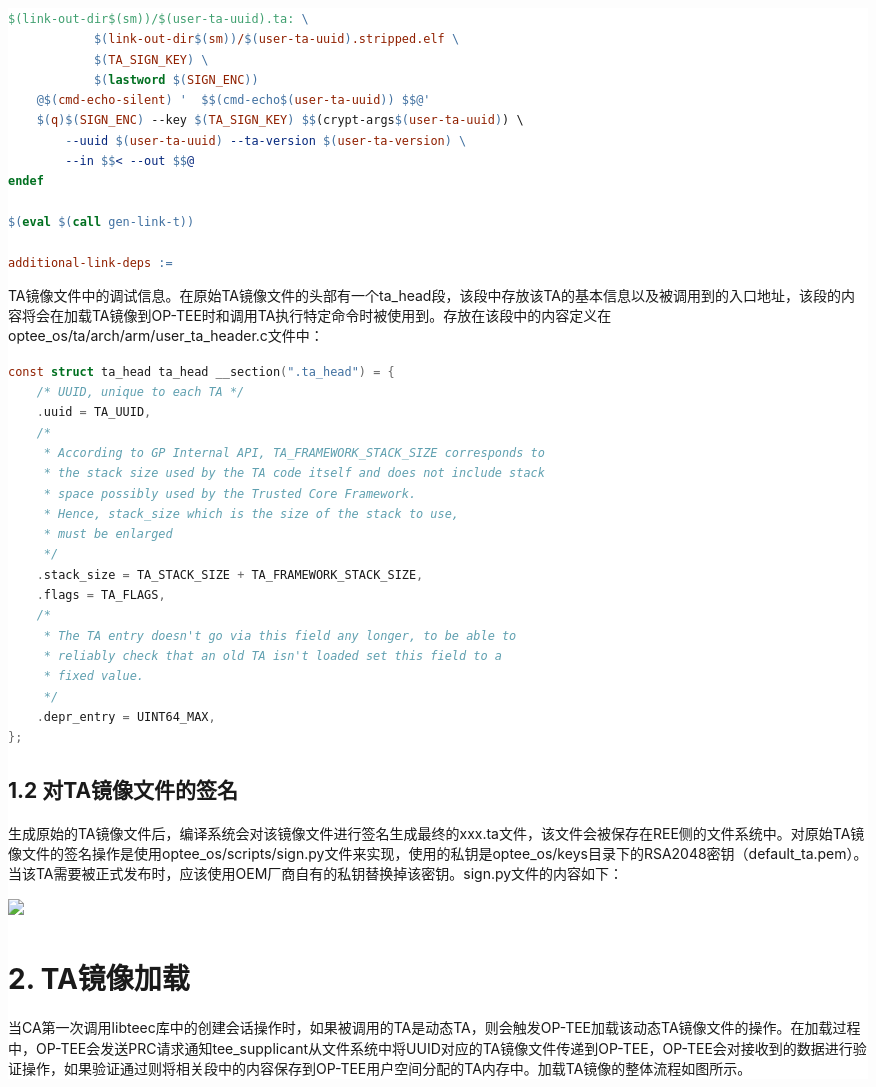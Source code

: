 ```makefile
$(link-out-dir$(sm))/$(user-ta-uuid).ta: \
			$(link-out-dir$(sm))/$(user-ta-uuid).stripped.elf \
			$(TA_SIGN_KEY) \
			$(lastword $(SIGN_ENC))
	@$(cmd-echo-silent) '  $$(cmd-echo$(user-ta-uuid)) $$@'
	$(q)$(SIGN_ENC) --key $(TA_SIGN_KEY) $$(crypt-args$(user-ta-uuid)) \
		--uuid $(user-ta-uuid) --ta-version $(user-ta-version) \
		--in $$< --out $$@
endef

$(eval $(call gen-link-t))

additional-link-deps :=

```

TA镜像文件中的调试信息。在原始TA镜像文件的头部有一个ta_head段，该段中存放该TA的基本信息以及被调用到的入口地址，该段的内容将会在加载TA镜像到OP-TEE时和调用TA执行特定命令时被使用到。存放在该段中的内容定义在optee_os/ta/arch/arm/user_ta_header.c文件中：
```C
const struct ta_head ta_head __section(".ta_head") = {
	/* UUID, unique to each TA */
	.uuid = TA_UUID,
	/*
	 * According to GP Internal API, TA_FRAMEWORK_STACK_SIZE corresponds to
	 * the stack size used by the TA code itself and does not include stack
	 * space possibly used by the Trusted Core Framework.
	 * Hence, stack_size which is the size of the stack to use,
	 * must be enlarged
	 */
	.stack_size = TA_STACK_SIZE + TA_FRAMEWORK_STACK_SIZE,
	.flags = TA_FLAGS,
	/*
	 * The TA entry doesn't go via this field any longer, to be able to
	 * reliably check that an old TA isn't loaded set this field to a
	 * fixed value.
	 */
	.depr_entry = UINT64_MAX,
};
```

## 1.2 对TA镜像文件的签名
生成原始的TA镜像文件后，编译系统会对该镜像文件进行签名生成最终的xxx.ta文件，该文件会被保存在REE侧的文件系统中。对原始TA镜像文件的签名操作是使用optee_os/scripts/sign.py文件来实现，使用的私钥是optee_os/keys目录下的RSA2048密钥（default_ta.pem）。当该TA需要被正式发布时，应该使用OEM厂商自有的私钥替换掉该密钥。sign.py文件的内容如下：

![](https://raw.githubusercontent.com/carloscn/images/main/typora20221007193904.png)

# 2. TA镜像加载
当CA第一次调用libteec库中的创建会话操作时，如果被调用的TA是动态TA，则会触发OP-TEE加载该动态TA镜像文件的操作。在加载过程中，OP-TEE会发送PRC请求通知tee_supplicant从文件系统中将UUID对应的TA镜像文件传递到OP-TEE，OP-TEE会对接收到的数据进行验证操作，如果验证通过则将相关段中的内容保存到OP-TEE用户空间分配的TA内存中。加载TA镜像的整体流程如图所示。
